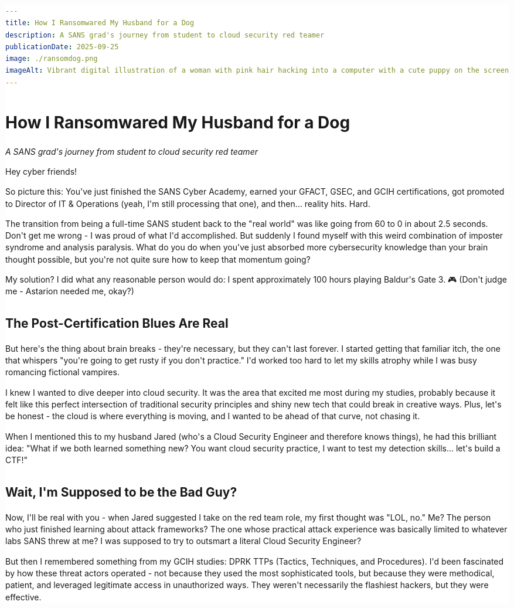 ```yaml
---
title: How I Ransomwared My Husband for a Dog
description: A SANS grad's journey from student to cloud security red teamer
publicationDate: 2025-09-25
image: ./ransomdog.png
imageAlt: Vibrant digital illustration of a woman with pink hair hacking into a computer with a cute puppy on the screen
---
```


# How I Ransomwared My Husband for a Dog

*A SANS grad's journey from student to cloud security red teamer*

Hey cyber friends! 

So picture this: You've just finished the SANS Cyber Academy, earned your GFACT, GSEC, and GCIH certifications, got promoted to Director of IT & Operations (yeah, I'm still processing that one), and then... reality hits. Hard.

The transition from being a full-time SANS student back to the "real world" was like going from 60 to 0 in about 2.5 seconds. Don't get me wrong - I was proud of what I'd accomplished. But suddenly I found myself with this weird combination of imposter syndrome and analysis paralysis. What do you do when you've just absorbed more cybersecurity knowledge than your brain thought possible, but you're not quite sure how to keep that momentum going?

My solution? I did what any reasonable person would do: I spent approximately 100 hours playing Baldur's Gate 3. 🎮 (Don't judge me - Astarion needed me, okay?)

## The Post-Certification Blues Are Real

But here's the thing about brain breaks - they're necessary, but they can't last forever. I started getting that familiar itch, the one that whispers "you're going to get rusty if you don't practice." I'd worked too hard to let my skills atrophy while I was busy romancing fictional vampires.

I knew I wanted to dive deeper into cloud security. It was the area that excited me most during my studies, probably because it felt like this perfect intersection of traditional security principles and shiny new tech that could break in creative ways. Plus, let's be honest - the cloud is where everything is moving, and I wanted to be ahead of that curve, not chasing it.

When I mentioned this to my husband Jared (who's a Cloud Security Engineer and therefore knows things), he had this brilliant idea: "What if we both learned something new? You want cloud security practice, I want to test my detection skills... let's build a CTF!"

## Wait, I'm Supposed to be the Bad Guy?

Now, I'll be real with you - when Jared suggested I take on the red team role, my first thought was "LOL, no." Me? The person who just finished learning about attack frameworks? The one whose practical attack experience was basically limited to whatever labs SANS threw at me? I was supposed to try to outsmart a literal Cloud Security Engineer?

But then I remembered something from my GCIH studies: DPRK TTPs (Tactics, Techniques, and Procedures). I'd been fascinated by how these threat actors operated - not because they used the most sophisticated tools, but because they were methodical, patient, and leveraged legitimate access in unauthorized ways. They weren't necessarily the flashiest hackers, but they were effective.
